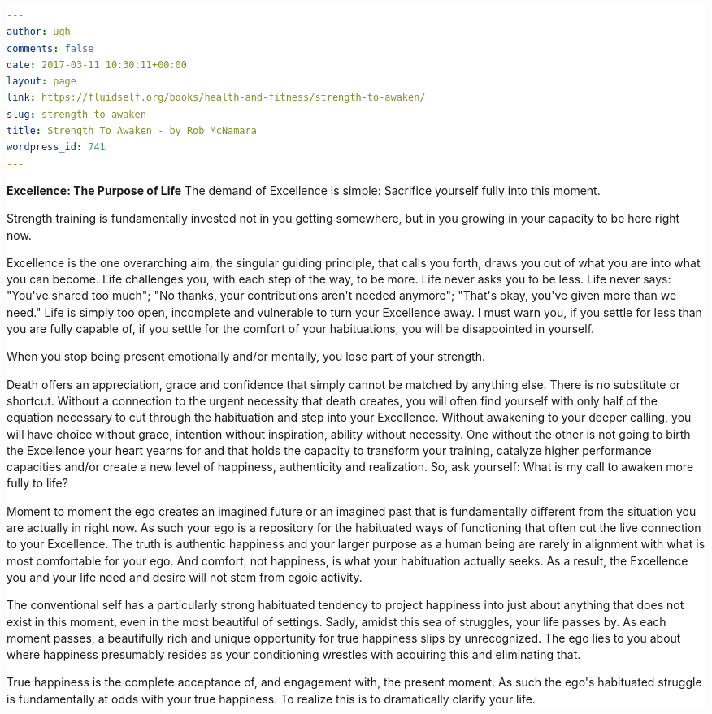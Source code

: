 ```yaml
---
author: ugh
comments: false
date: 2017-03-11 10:30:11+00:00
layout: page
link: https://fluidself.org/books/health-and-fitness/strength-to-awaken/
slug: strength-to-awaken
title: Strength To Awaken - by Rob McNamara
wordpress_id: 741
---
```


**Excellence: The Purpose of Life**
The demand of Excellence is simple: Sacrifice yourself fully into this moment.
 
Strength training is fundamentally invested not in you getting somewhere, but in you growing in your capacity to be here right now.
 
Excellence is the one overarching aim, the singular guiding principle, that calls you forth, draws you out of what you are into what you can become. Life challenges you, with each step of the way, to be more. Life never asks you to be less. Life never says: "You've shared too much"; "No thanks, your contributions aren't needed anymore"; "That's okay, you've given more than we need." Life is simply too open, incomplete and vulnerable to turn your Excellence away. I must warn you, if you settle for less than you are fully capable of, if you settle for the comfort of your habituations, you will be disappointed in yourself.
 
When you stop being present emotionally and/or mentally, you lose part of your strength.
 
Death offers an appreciation, grace and confidence that simply cannot be matched by anything else. There is no substitute or shortcut. Without a connection to the urgent necessity that death creates, you will often find yourself with only half of the equation necessary to cut through the habituation and step into your Excellence. Without awakening to your deeper calling, you will have choice without grace, intention without inspiration, ability without necessity. One without the other is not going to birth the Excellence your heart yearns for and that holds the capacity to transform your training, catalyze higher performance capacities and/or create a new level of happiness, authenticity and realization.   So, ask yourself: What is my call to awaken more fully to life?
 
Moment to moment the ego creates an imagined future or an imagined past that is fundamentally different from the situation you are actually in right now. As such your ego is a repository for the habituated ways of functioning that often cut the live connection to your Excellence. The truth is authentic happiness and your larger purpose as a human being are rarely in alignment with what is most comfortable for your ego. And comfort, not happiness, is what your habituation actually seeks. As a result, the Excellence you and your life need and desire will not stem from egoic activity.
 
The conventional self has a particularly strong habituated tendency to project happiness into just about anything that does not exist in this moment, even in the most beautiful of settings. Sadly, amidst this sea of struggles, your life passes by. As each moment passes, a beautifully rich and unique opportunity for true happiness slips by unrecognized. The ego lies to you about where happiness presumably resides as your conditioning wrestles with acquiring this and eliminating that.
 
True happiness is the complete acceptance of, and engagement with, the present moment. As such the ego's habituated struggle is fundamentally at odds with your true happiness. To realize this is to dramatically clarify your life.
 